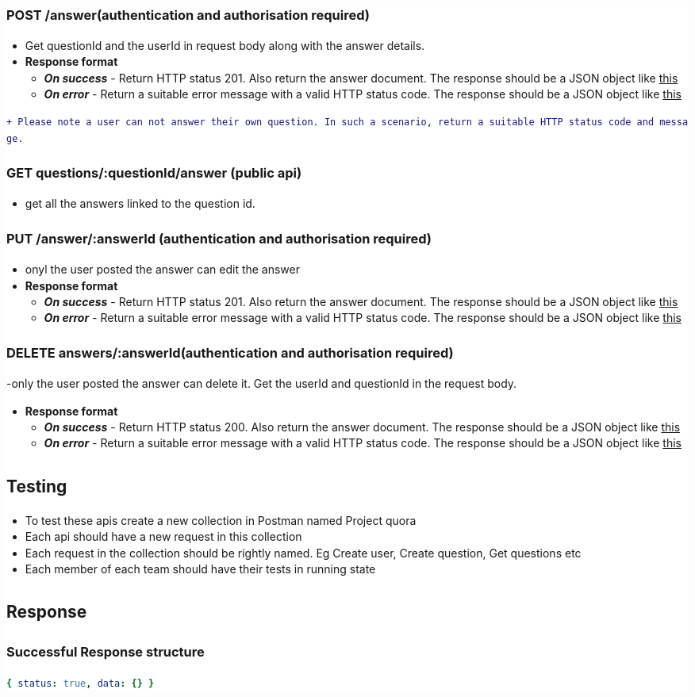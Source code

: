 ### POST /answer(authentication and authorisation required)

- Get questionId and the userId in request body along with the answer details.
- **Response format**
  - _**On success**_ - Return HTTP status 201. Also return the answer document. The response should be a JSON object like [this](#successful-response-structure)
  - _**On error**_ - Return a suitable error message with a valid HTTP status code. The response should be a JSON object like [this](#error-response-structure)

```diff
+ Please note a user can not answer their own question. In such a scenario, return a suitable HTTP status code and message.
```

### GET questions/:questionId/answer (public api)

- get all the answers linked to the question id.

### PUT /answer/:answerId (authentication and authorisation required)

- onyl the user posted the answer can edit the answer
- **Response format**
  - _**On success**_ - Return HTTP status 201. Also return the answer document. The response should be a JSON object like [this](#successful-response-structure)
  - _**On error**_ - Return a suitable error message with a valid HTTP status code. The response should be a JSON object like [this](#error-response-structure)

### DELETE answers/:answerId(authentication and authorisation required)

-only the user posted the answer can delete it. Get the userId and questionId in the request body.

- **Response format**
  - _**On success**_ - Return HTTP status 200. Also return the answer document. The response should be a JSON object like [this](#successful-response-structure)
  - _**On error**_ - Return a suitable error message with a valid HTTP status code. The response should be a JSON object like [this](#error-response-structure)

## Testing

- To test these apis create a new collection in Postman named Project quora
- Each api should have a new request in this collection
- Each request in the collection should be rightly named. Eg Create user, Create question, Get questions etc
- Each member of each team should have their tests in running state

## Response

### Successful Response structure

```yaml
{ status: true, data: {} }
```
